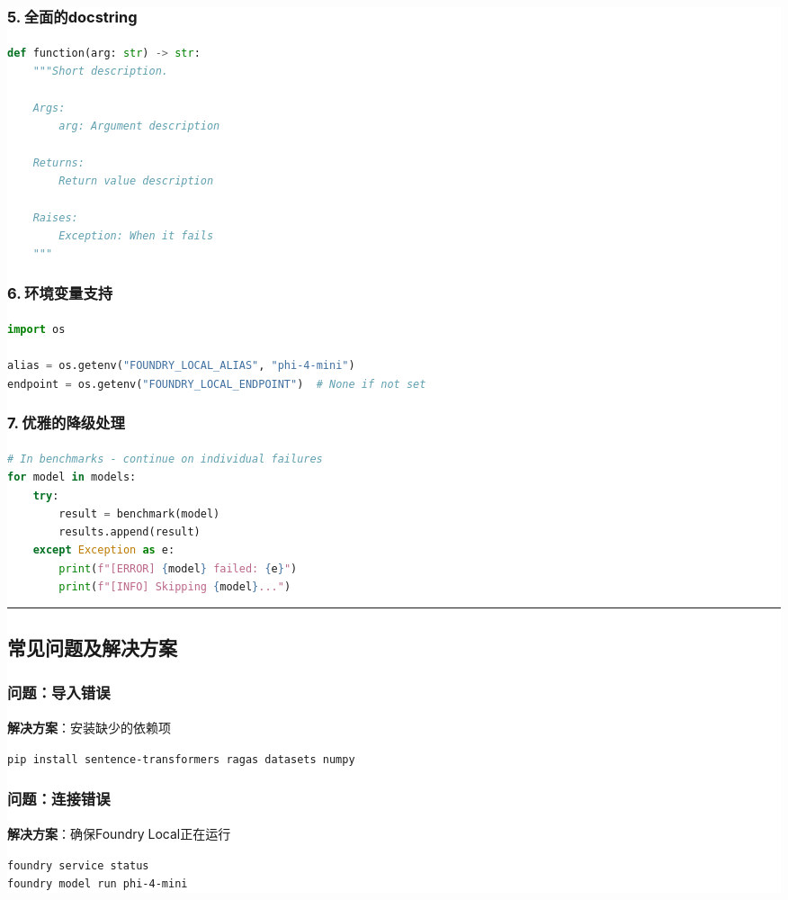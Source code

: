 ### 5. 全面的docstring
```python
def function(arg: str) -> str:
    """Short description.
    
    Args:
        arg: Argument description
    
    Returns:
        Return value description
    
    Raises:
        Exception: When it fails
    """
```

### 6. 环境变量支持
```python
import os

alias = os.getenv("FOUNDRY_LOCAL_ALIAS", "phi-4-mini")
endpoint = os.getenv("FOUNDRY_LOCAL_ENDPOINT")  # None if not set
```

### 7. 优雅的降级处理
```python
# In benchmarks - continue on individual failures
for model in models:
    try:
        result = benchmark(model)
        results.append(result)
    except Exception as e:
        print(f"[ERROR] {model} failed: {e}")
        print(f"[INFO] Skipping {model}...")
```

---

## 常见问题及解决方案

### 问题：导入错误
**解决方案**：安装缺少的依赖项
```bash
pip install sentence-transformers ragas datasets numpy
```

### 问题：连接错误
**解决方案**：确保Foundry Local正在运行
```bash
foundry service status
foundry model run phi-4-mini
```
